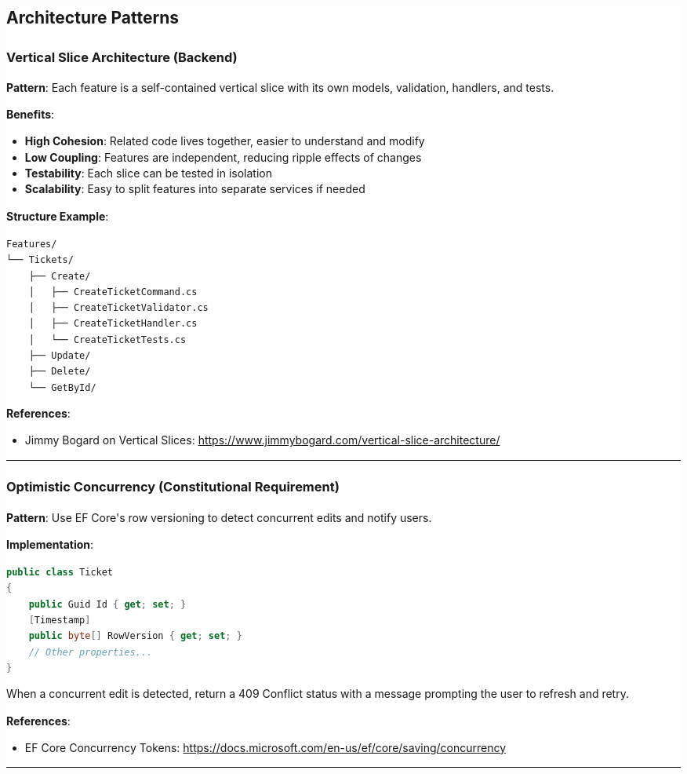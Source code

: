 ## Architecture Patterns

### Vertical Slice Architecture (Backend)

**Pattern**: Each feature is a self-contained vertical slice with its own models, validation, handlers, and tests.

**Benefits**:
- **High Cohesion**: Related code lives together, easier to understand and modify
- **Low Coupling**: Features are independent, reducing ripple effects of changes
- **Testability**: Each slice can be tested in isolation
- **Scalability**: Easy to split features into separate services if needed

**Structure Example**:
```
Features/
└── Tickets/
    ├── Create/
    │   ├── CreateTicketCommand.cs
    │   ├── CreateTicketValidator.cs
    │   ├── CreateTicketHandler.cs
    │   └── CreateTicketTests.cs
    ├── Update/
    ├── Delete/
    └── GetById/
```

**References**:
- Jimmy Bogard on Vertical Slices: https://www.jimmybogard.com/vertical-slice-architecture/

---

### Optimistic Concurrency (Constitutional Requirement)

**Pattern**: Use EF Core's row versioning to detect concurrent edits and notify users.

**Implementation**:
```csharp
public class Ticket
{
    public Guid Id { get; set; }
    [Timestamp]
    public byte[] RowVersion { get; set; }
    // Other properties...
}
```

When a concurrent edit is detected, return a 409 Conflict status with a message prompting the user to refresh and retry.

**References**:
- EF Core Concurrency Tokens: https://docs.microsoft.com/en-us/ef/core/saving/concurrency

---
